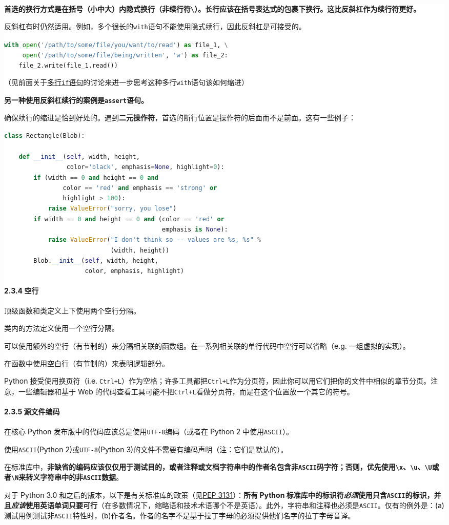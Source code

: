 **首选的换行方式是在括号（小中大）内隐式换行（非续行符`\`）。长行应该在括号表达式的包裹下换行。这比反斜杠作为续行符更好。**

反斜杠有时仍然适用。例如，多个很长的`with`语句不能使用隐式续行，因此反斜杠是可接受的。

```python
with open('/path/to/some/file/you/want/to/read') as file_1, \
     open('/path/to/some/file/being/written', 'w') as file_2:
    file_2.write(file_1.read())
```

（见前面关于[多行`if`语句](https://www.python.org/dev/peps/pep-0008/#multiline-if-statements)的讨论来进一步思考这种多行`with`语句该如何缩进）

**另一种使用反斜杠续行的案例是`assert`语句。**

确保续行的缩进是恰到好处的。遇到**二元操作符**，首选的断行位置是操作符的后面而不是前面。这有一些例子：

```python
class Rectangle(Blob):

    def __init__(self, width, height,
                 color='black', emphasis=None, highlight=0):
        if (width == 0 and height == 0 and
                color == 'red' and emphasis == 'strong' or
                highlight > 100):
            raise ValueError("sorry, you lose")
        if width == 0 and height == 0 and (color == 'red' or
                                           emphasis is None):
            raise ValueError("I don't think so -- values are %s, %s" %
                             (width, height))
        Blob.__init__(self, width, height,
                      color, emphasis, highlight)
```

#### 2.3.4 空行

顶级函数和类定义上下使用两个空行分隔。

类内的方法定义使用一个空行分隔。

可以使用额外的空行（有节制的）来分隔相关联的函数组。在一系列相关联的单行代码中空行可以省略（e.g. 一组虚拟的实现）。

在函数中使用空白行（有节制的）来表明逻辑部分。

Python 接受使用换页符（i.e. `Ctrl+L`）作为空格；许多工具都把`Ctrl+L`作为分页符，因此你可以用它们把你的文件中相似的章节分页。注意，一些编辑器和基于 Web 的代码查看工具可能不把`Ctrl+L`看做分页符，而是在这个位置放一个其它的符号。

#### 2.3.5 源文件编码

在核心 Python 发布版中的代码应该总是使用`UTF-8`编码（或者在 Python 2 中使用`ASCII`）。

使用`ASCII`(Python 2)或`UTF-8`(Python 3)的文件不需要有编码声明（注：它们是默认的）。

在标准库中，**非缺省的编码应该仅仅用于测试目的，或者注释或文档字符串中的作者名包含非`ASCII`码字符；否则，优先使用`\x`、`\u`、`\U`或者`\N`来转义字符串中的非`ASCII`数据**。

对于 Python 3.0 和之后的版本，以下是有关标准库的政策（见[PEP 3131](https://www.python.org/dev/peps/pep-3131)）：**所有 Python 标准库中的标识符*必须*使用只含`ASCII`的标识，并且*应该*使用英语单词只要可行**（在多数情况下，缩略语和技术术语哪个不是英语）。此外，字符串和注释也必须是`ASCII`。仅有的例外是：(a)测试用例测试非`ASCII`特性时，(b)作者名。作者的名字不是基于拉丁字母的必须提供他们名字的拉丁字母音译。
